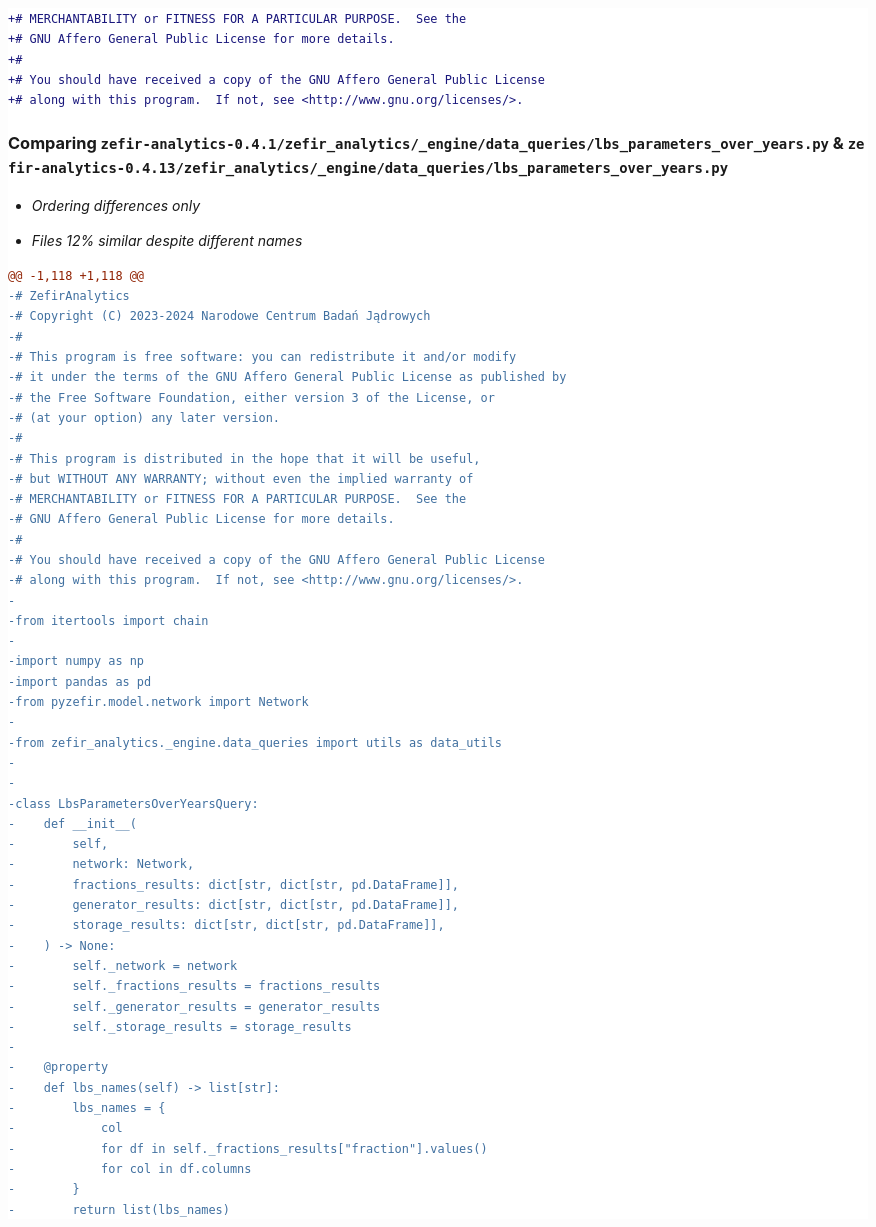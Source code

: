```diff
+# MERCHANTABILITY or FITNESS FOR A PARTICULAR PURPOSE.  See the
+# GNU Affero General Public License for more details.
+#
+# You should have received a copy of the GNU Affero General Public License
+# along with this program.  If not, see <http://www.gnu.org/licenses/>.
```

### Comparing `zefir-analytics-0.4.1/zefir_analytics/_engine/data_queries/lbs_parameters_over_years.py` & `zefir-analytics-0.4.13/zefir_analytics/_engine/data_queries/lbs_parameters_over_years.py`

 * *Ordering differences only*

 * *Files 12% similar despite different names*

```diff
@@ -1,118 +1,118 @@
-# ZefirAnalytics
-# Copyright (C) 2023-2024 Narodowe Centrum Badań Jądrowych
-#
-# This program is free software: you can redistribute it and/or modify
-# it under the terms of the GNU Affero General Public License as published by
-# the Free Software Foundation, either version 3 of the License, or
-# (at your option) any later version.
-#
-# This program is distributed in the hope that it will be useful,
-# but WITHOUT ANY WARRANTY; without even the implied warranty of
-# MERCHANTABILITY or FITNESS FOR A PARTICULAR PURPOSE.  See the
-# GNU Affero General Public License for more details.
-#
-# You should have received a copy of the GNU Affero General Public License
-# along with this program.  If not, see <http://www.gnu.org/licenses/>.
-
-from itertools import chain
-
-import numpy as np
-import pandas as pd
-from pyzefir.model.network import Network
-
-from zefir_analytics._engine.data_queries import utils as data_utils
-
-
-class LbsParametersOverYearsQuery:
-    def __init__(
-        self,
-        network: Network,
-        fractions_results: dict[str, dict[str, pd.DataFrame]],
-        generator_results: dict[str, dict[str, pd.DataFrame]],
-        storage_results: dict[str, dict[str, pd.DataFrame]],
-    ) -> None:
-        self._network = network
-        self._fractions_results = fractions_results
-        self._generator_results = generator_results
-        self._storage_results = storage_results
-
-    @property
-    def lbs_names(self) -> list[str]:
-        lbs_names = {
-            col
-            for df in self._fractions_results["fraction"].values()
-            for col in df.columns
-        }
-        return list(lbs_names)
```